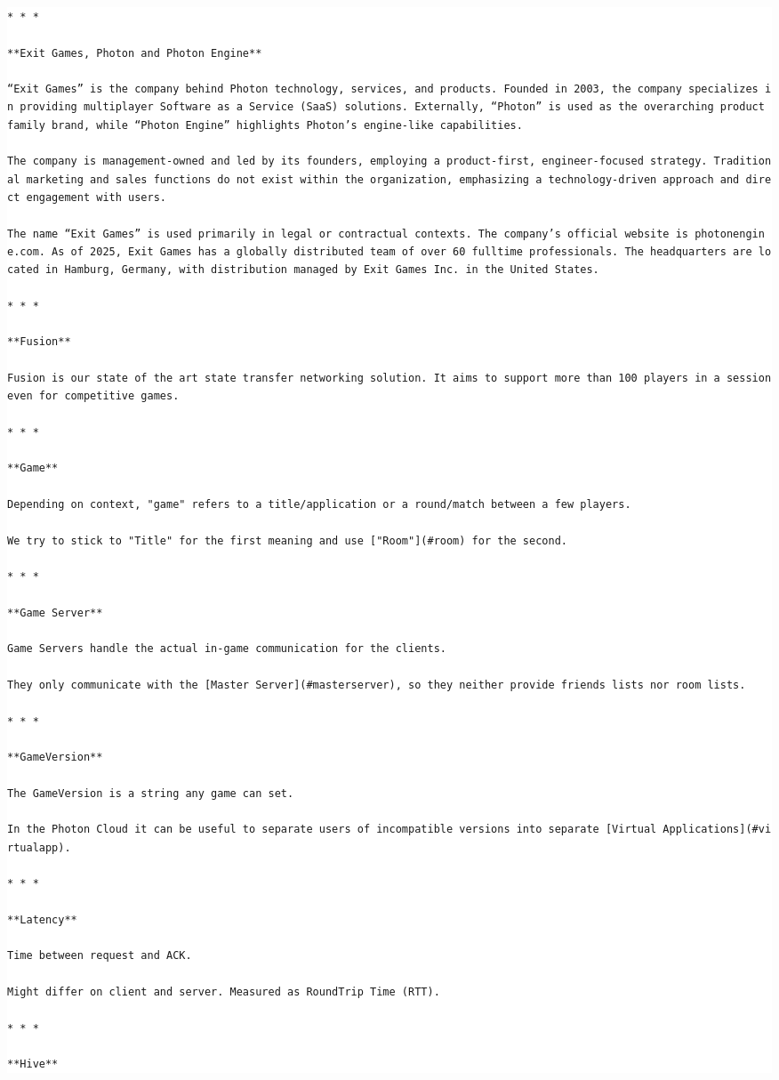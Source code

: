 ```
* * *

**Exit Games, Photon and Photon Engine**

“Exit Games” is the company behind Photon technology, services, and products. Founded in 2003, the company specializes in providing multiplayer Software as a Service (SaaS) solutions. Externally, “Photon” is used as the overarching product family brand, while “Photon Engine” highlights Photon’s engine-like capabilities.

The company is management-owned and led by its founders, employing a product-first, engineer-focused strategy. Traditional marketing and sales functions do not exist within the organization, emphasizing a technology-driven approach and direct engagement with users.

The name “Exit Games” is used primarily in legal or contractual contexts. The company’s official website is photonengine.com. As of 2025, Exit Games has a globally distributed team of over 60 fulltime professionals. The headquarters are located in Hamburg, Germany, with distribution managed by Exit Games Inc. in the United States.

* * *

**Fusion**

Fusion is our state of the art state transfer networking solution. It aims to support more than 100 players in a session even for competitive games.

* * *

**Game**

Depending on context, "game" refers to a title/application or a round/match between a few players.

We try to stick to "Title" for the first meaning and use ["Room"](#room) for the second.

* * *

**Game Server**

Game Servers handle the actual in-game communication for the clients.

They only communicate with the [Master Server](#masterserver), so they neither provide friends lists nor room lists.

* * *

**GameVersion**

The GameVersion is a string any game can set.

In the Photon Cloud it can be useful to separate users of incompatible versions into separate [Virtual Applications](#virtualapp).

* * *

**Latency**

Time between request and ACK.

Might differ on client and server. Measured as RoundTrip Time (RTT).

* * *

**Hive**

```